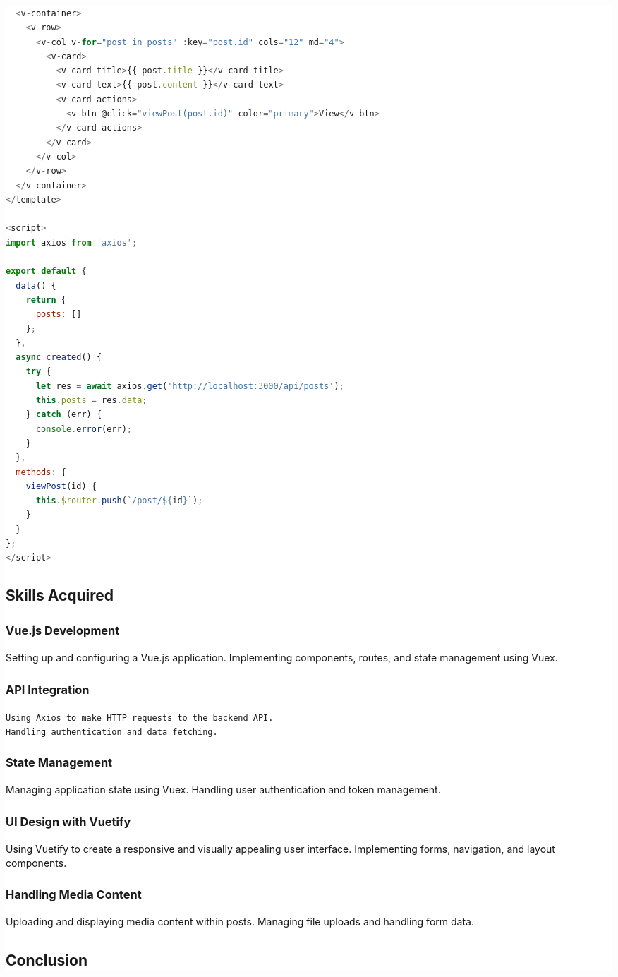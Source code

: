 ```js
  <v-container>
    <v-row>
      <v-col v-for="post in posts" :key="post.id" cols="12" md="4">
        <v-card>
          <v-card-title>{{ post.title }}</v-card-title>
          <v-card-text>{{ post.content }}</v-card-text>
          <v-card-actions>
            <v-btn @click="viewPost(post.id)" color="primary">View</v-btn>
          </v-card-actions>
        </v-card>
      </v-col>
    </v-row>
  </v-container>
</template>

<script>
import axios from 'axios';

export default {
  data() {
    return {
      posts: []
    };
  },
  async created() {
    try {
      let res = await axios.get('http://localhost:3000/api/posts');
      this.posts = res.data;
    } catch (err) {
      console.error(err);
    }
  },
  methods: {
    viewPost(id) {
      this.$router.push(`/post/${id}`);
    }
  }
};
</script>
```
## Skills Acquired
### Vue.js Development
  Setting up and configuring a Vue.js application.
  Implementing components, routes, and state management using Vuex.
### API Integration
    Using Axios to make HTTP requests to the backend API.
    Handling authentication and data fetching.
### State Management
  Managing application state using Vuex.
  Handling user authentication and token management.
### UI Design with Vuetify
  Using Vuetify to create a responsive and visually appealing user interface.
  Implementing forms, navigation, and layout components.
### Handling Media Content
  Uploading and displaying media content within posts.
  Managing file uploads and handling form data.
## Conclusion